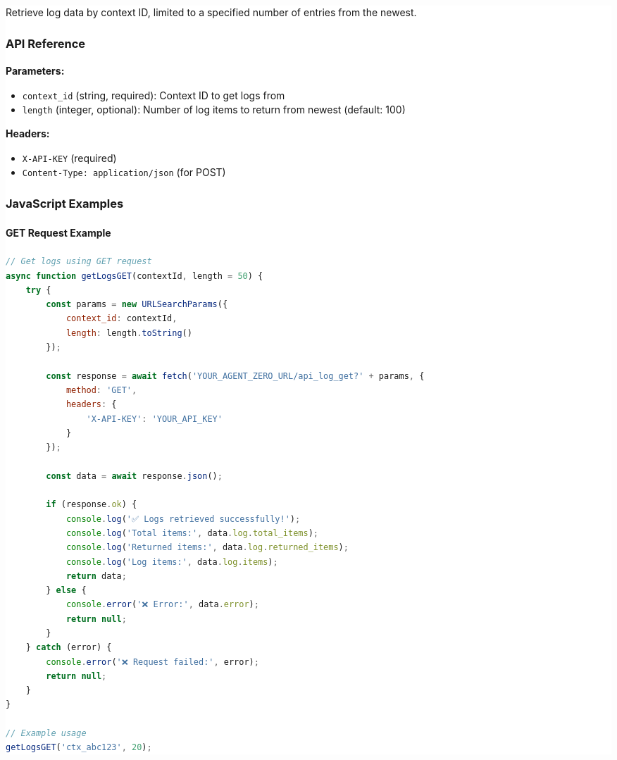 Retrieve log data by context ID, limited to a specified number of entries from the newest.

### API Reference

**Parameters:**
*   `context_id` (string, required): Context ID to get logs from
*   `length` (integer, optional): Number of log items to return from newest (default: 100)

**Headers:**
*   `X-API-KEY` (required)
*   `Content-Type: application/json` (for POST)

### JavaScript Examples

#### GET Request Example

```javascript
// Get logs using GET request
async function getLogsGET(contextId, length = 50) {
    try {
        const params = new URLSearchParams({
            context_id: contextId,
            length: length.toString()
        });

        const response = await fetch('YOUR_AGENT_ZERO_URL/api_log_get?' + params, {
            method: 'GET',
            headers: {
                'X-API-KEY': 'YOUR_API_KEY'
            }
        });

        const data = await response.json();

        if (response.ok) {
            console.log('✅ Logs retrieved successfully!');
            console.log('Total items:', data.log.total_items);
            console.log('Returned items:', data.log.returned_items);
            console.log('Log items:', data.log.items);
            return data;
        } else {
            console.error('❌ Error:', data.error);
            return null;
        }
    } catch (error) {
        console.error('❌ Request failed:', error);
        return null;
    }
}

// Example usage
getLogsGET('ctx_abc123', 20);
```
